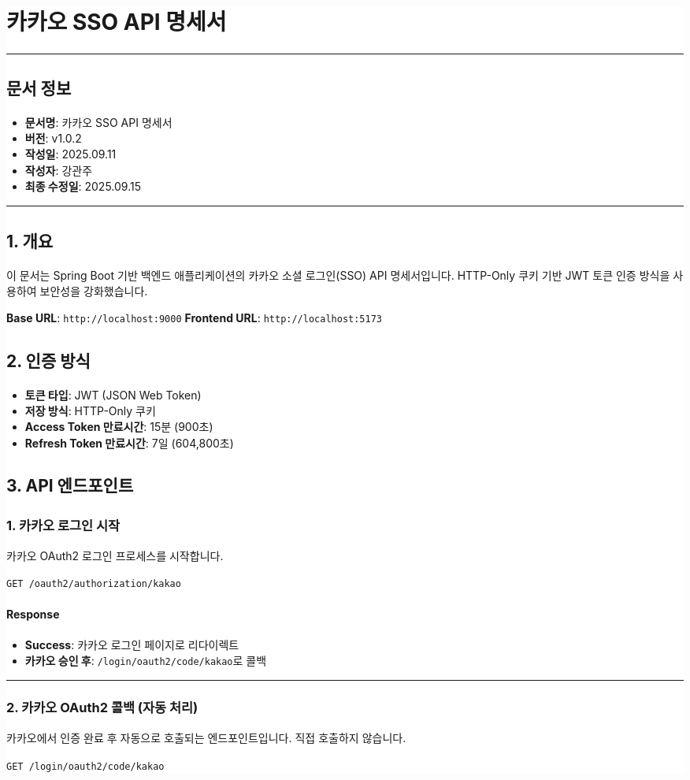 # 카카오 SSO API 명세서

---

## 문서 정보

- **문서명**: 카카오 SSO API 명세서
- **버전**: v1.0.2
- **작성일**: 2025.09.11
- **작성자**: 강관주
- **최종 수정일**: 2025.09.15

---

## 1\. 개요

이 문서는 Spring Boot 기반 백엔드 애플리케이션의 카카오 소셜 로그인(SSO) API 명세서입니다. HTTP-Only 쿠키 기반 JWT 토큰 인증 방식을 사용하여 보안성을 강화했습니다.

**Base URL**: `http://localhost:9000`
**Frontend URL**: `http://localhost:5173`

## 2\. 인증 방식

- **토큰 타입**: JWT (JSON Web Token)
- **저장 방식**: HTTP-Only 쿠키
- **Access Token 만료시간**: 15분 (900초)
- **Refresh Token 만료시간**: 7일 (604,800초)

## 3\. API 엔드포인트

### 1. 카카오 로그인 시작

카카오 OAuth2 로그인 프로세스를 시작합니다.

```http
GET /oauth2/authorization/kakao
```

#### Response
- **Success**: 카카오 로그인 페이지로 리다이렉트
- **카카오 승인 후**: `/login/oauth2/code/kakao`로 콜백

---

### 2. 카카오 OAuth2 콜백 (자동 처리)

카카오에서 인증 완료 후 자동으로 호출되는 엔드포인트입니다. 직접 호출하지 않습니다.

```http
GET /login/oauth2/code/kakao
```
